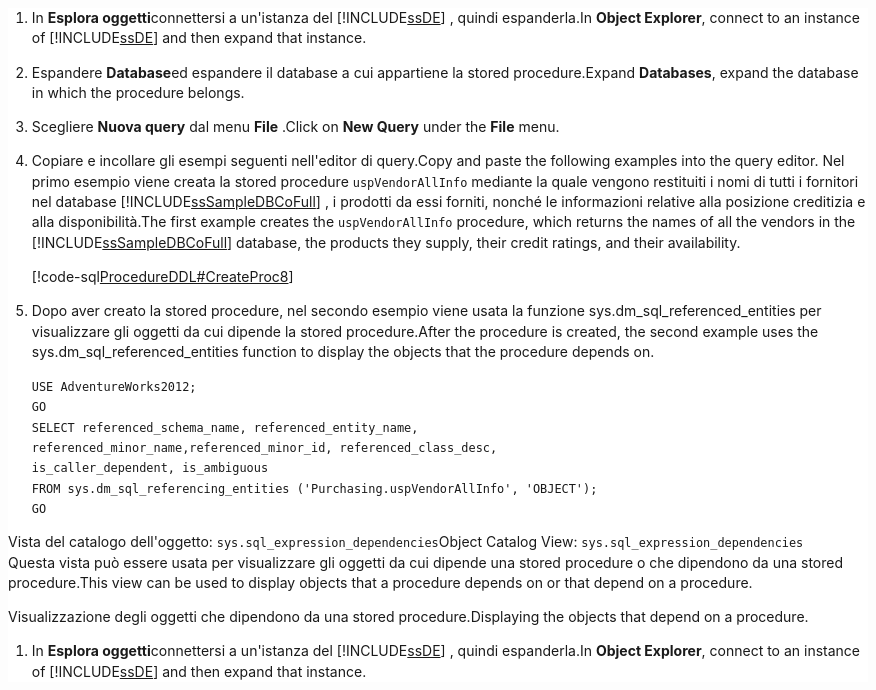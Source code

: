 1.  <span data-ttu-id="62ac0-146">In **Esplora oggetti**connettersi a un'istanza del [!INCLUDE[ssDE](../../includes/ssde-md.md)] , quindi espanderla.</span><span class="sxs-lookup"><span data-stu-id="62ac0-146">In **Object Explorer**, connect to an instance of [!INCLUDE[ssDE](../../includes/ssde-md.md)] and then expand that instance.</span></span>  
  
2.  <span data-ttu-id="62ac0-147">Espandere **Database**ed espandere il database a cui appartiene la stored procedure.</span><span class="sxs-lookup"><span data-stu-id="62ac0-147">Expand **Databases**, expand the database in which the procedure belongs.</span></span>  
  
3.  <span data-ttu-id="62ac0-148">Scegliere **Nuova query** dal menu **File** .</span><span class="sxs-lookup"><span data-stu-id="62ac0-148">Click on **New Query** under the **File** menu.</span></span>  
  
4.  <span data-ttu-id="62ac0-149">Copiare e incollare gli esempi seguenti nell'editor di query.</span><span class="sxs-lookup"><span data-stu-id="62ac0-149">Copy and paste the following examples into the query editor.</span></span> <span data-ttu-id="62ac0-150">Nel primo esempio viene creata la stored procedure `uspVendorAllInfo` mediante la quale vengono restituiti i nomi di tutti i fornitori nel database [!INCLUDE[ssSampleDBCoFull](../../includes/sssampledbcofull-md.md)] , i prodotti da essi forniti, nonché le informazioni relative alla posizione creditizia e alla disponibilità.</span><span class="sxs-lookup"><span data-stu-id="62ac0-150">The first example creates the `uspVendorAllInfo` procedure, which returns the names of all the vendors in the [!INCLUDE[ssSampleDBCoFull](../../includes/sssampledbcofull-md.md)] database, the products they supply, their credit ratings, and their availability.</span></span>  
  
     [!code-sql[ProcedureDDL#CreateProc8](../../snippets/tsql/SQL14/tsql/procedureddl/transact-sql/createproc.sql#createproc8)]  
  
5.  <span data-ttu-id="62ac0-151">Dopo aver creato la stored procedure, nel secondo esempio viene usata la funzione sys.dm_sql_referenced_entities per visualizzare gli oggetti da cui dipende la stored procedure.</span><span class="sxs-lookup"><span data-stu-id="62ac0-151">After the procedure is created, the second example uses the sys.dm_sql_referenced_entities function to display the objects that the procedure depends on.</span></span>  
  
    ```  
    USE AdventureWorks2012;  
    GO  
    SELECT referenced_schema_name, referenced_entity_name,  
    referenced_minor_name,referenced_minor_id, referenced_class_desc,  
    is_caller_dependent, is_ambiguous  
    FROM sys.dm_sql_referencing_entities ('Purchasing.uspVendorAllInfo', 'OBJECT');  
    GO  
    ```  
  
 <span data-ttu-id="62ac0-152">Vista del catalogo dell'oggetto: `sys.sql_expression_dependencies`</span><span class="sxs-lookup"><span data-stu-id="62ac0-152">Object Catalog View: `sys.sql_expression_dependencies`</span></span>  
 <span data-ttu-id="62ac0-153">Questa vista può essere usata per visualizzare gli oggetti da cui dipende una stored procedure o che dipendono da una stored procedure.</span><span class="sxs-lookup"><span data-stu-id="62ac0-153">This view can be used to display objects that a procedure depends on or that depend on a procedure.</span></span>  
  
 <span data-ttu-id="62ac0-154">Visualizzazione degli oggetti che dipendono da una stored procedure.</span><span class="sxs-lookup"><span data-stu-id="62ac0-154">Displaying the objects that depend on a procedure.</span></span>  
 1.  <span data-ttu-id="62ac0-155">In **Esplora oggetti**connettersi a un'istanza del [!INCLUDE[ssDE](../../includes/ssde-md.md)] , quindi espanderla.</span><span class="sxs-lookup"><span data-stu-id="62ac0-155">In **Object Explorer**, connect to an instance of [!INCLUDE[ssDE](../../includes/ssde-md.md)] and then expand that instance.</span></span>  
  